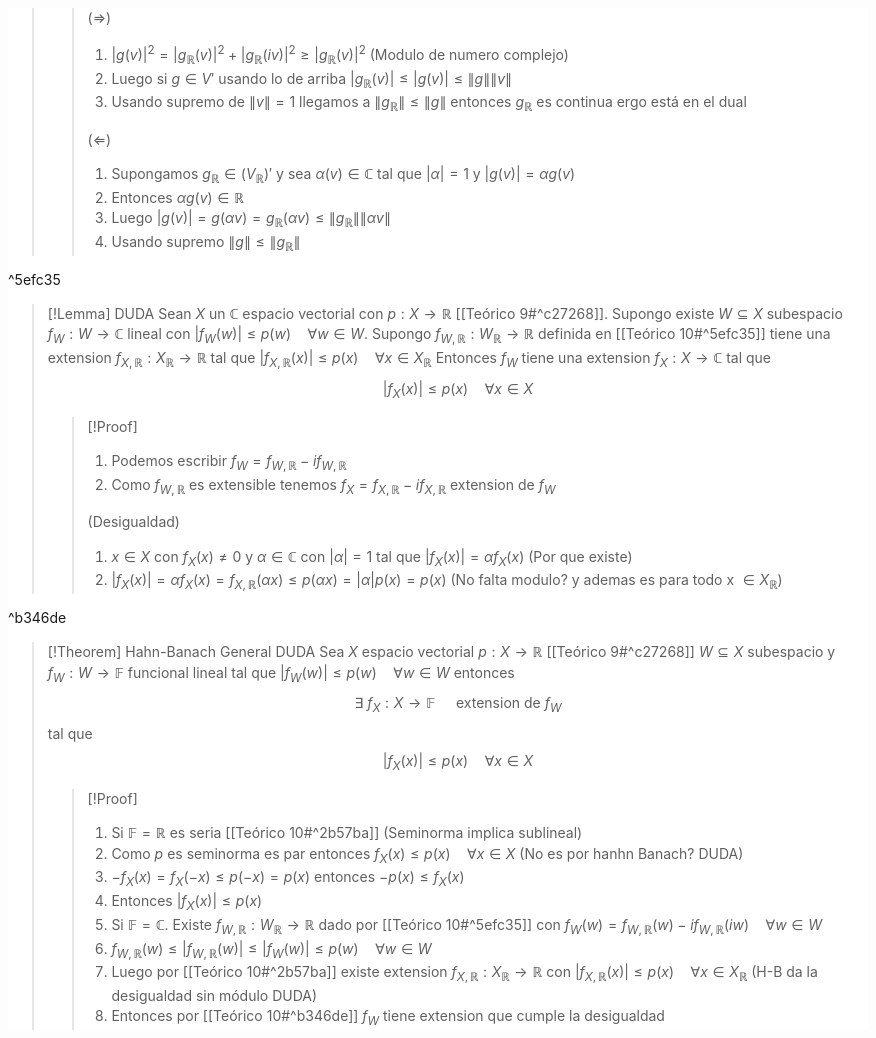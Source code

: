 >>($\Rightarrow$)
>>1. $\lvert g(v) \rvert^{2}=\lvert g_{\mathbb{R}}(v) \rvert^{2}+\lvert g_{\mathbb{R}}(iv) \rvert^{2}\geq\lvert g_{\mathbb{R}}(v) \rvert^{2}$ (Modulo de numero complejo)
>>2. Luego si $g\in V'$ usando lo de arriba $\lvert g_{\mathbb{R}}(v) \rvert\leq \lvert g(v) \rvert\leq \lVert g \rVert\lVert v \rVert$
>>3. Usando supremo de $\lVert v \rVert=1$ llegamos a  $\lVert g_{\mathbb{R}} \rVert\leq \lVert g \rVert$ entonces $g_{\mathbb{R}}$ es continua ergo está en el dual
>>
>>($\Leftarrow$)
>> 1. Supongamos $g_{\mathbb{R}}\in (V_{\mathbb{R}})'$ y sea $\alpha(v)\in \mathbb{C}$ tal que $\lvert \alpha  \rvert=1$ y $\lvert g(v) \rvert=\alpha g(v)$ 
>> 2. Entonces $\alpha g(v)\in \mathbb{R}$  
>> 3. Luego $\lvert g(v) \rvert=g(\alpha v)=g_{\mathbb{R}}(\alpha v)\leq \lVert g_{\mathbb{R}} \rVert\lVert \alpha  v\rVert$  
>> 4. Usando supremo $\lVert g \rVert\leq \lVert g_{\mathbb{R}} \rVert$
>> 

^5efc35

>[!Lemma] DUDA
>Sean $X$ un $\mathbb{C}$ espacio vectorial con $p:X\rightarrow\mathbb{R}$ [[Teórico 9#^c27268]]. Supongo existe $W\subseteq X$ subespacio $f_{W}:W\rightarrow\mathbb{C}$ lineal con $\lvert f_{W}(w) \rvert\leq p(w)\quad\forall w\in W$.
>Supongo $f_{W,\mathbb{R}}:W_{\mathbb{R}}\rightarrow\mathbb{R}$ definida en [[Teórico 10#^5efc35]] tiene una extension $f_{X,\mathbb{R}} : X_{\mathbb{R}}\rightarrow \mathbb{R}$ tal que $\lvert f_{X,\mathbb{R}}(x) \rvert \leq p(x)\quad\forall x\in X_{\mathbb{R}}$ 
>Entonces $f_{W}$ tiene una extension $f_{X}:X\rightarrow\mathbb{C}$ tal que $$\lvert f_{X}(x) \rvert \leq p(x)\quad\forall x\in X$$
>>[!Proof]
>>1. Podemos escribir $f_{W}=f_{W,\mathbb{R}}-if_{W,\mathbb{R}}$ 
>>2. Como $f_{W,\mathbb{R}}$ es extensible tenemos $f_{X}=f_{X,\mathbb{R}}-if_{X,\mathbb{R}}$ extension de $f_{W}$    
>> 
>> (Desigualdad)
>>1. $x\in X$ con $f_{X}(x)\neq 0$ y $\alpha \in \mathbb{C}$ con $\lvert \alpha  \rvert=1$ tal que $\lvert f_{X}(x) \rvert=\alpha f_{X}(x)$ (Por que existe)
>>2. $\lvert f_{X}(x) \rvert=\alpha f_{X}(x)=f_{X,\mathbb{R}}(\alpha x)\leq p(\alpha x)=\lvert \alpha  \rvert p(x)=p(x)$ (No falta modulo? y ademas es para todo x $\in X_{\mathbb{R}}$)
>> 

^b346de

>[!Theorem] Hahn-Banach General DUDA
>Sea $X$ espacio vectorial $p : X\rightarrow \mathbb{R}$ [[Teórico 9#^c27268]] $W\subseteq X$ subespacio y $f_{W}:W\rightarrow\mathbb{F}$ funcional lineal tal que $\lvert f_{W}(w) \rvert\leq p(w)\quad\forall w\in W$ entonces 
>$$\exists \ f_{X} :X\rightarrow \mathbb{F}\quad\text{ extension de } f_{W}$$ tal que $$\lvert f_{X}(x) \rvert \leq p(x)\quad\forall x\in X$$
>>[!Proof]
>>1. Si $\mathbb{F}=\mathbb{R}$ es seria [[Teórico 10#^2b57ba]] (Seminorma implica sublineal)
>>2. Como $p$ es seminorma es par entonces $f_{X}(x)\leq p(x)\quad\forall x\in X$ (No es por hanhn Banach? DUDA)
>>3. $-f_{X}(x)=f_{X}(-x)\leq p(-x)=p(x)$ entonces $-p(x)\leq f_{X}(x)$ 
>>4. Entonces $\lvert f_{X}(x) \rvert\leq p(x)$
>>5. Si $\mathbb{F}=\mathbb{C}$. Existe $f_{W,\mathbb{R}} : W_{\mathbb{R}}\rightarrow \mathbb{R}$ dado por [[Teórico 10#^5efc35]] con $f_{W}(w)=f_{W,\mathbb{R}}(w)-if_{W,\mathbb{R}}(iw)\quad\forall w\in W$
>>6. $f_{W,\mathbb{R}}(w) \leq \lvert f_{W,\mathbb{R}} (w)\rvert \leq \lvert f_{W}(w) \rvert\leq p(w)\quad\forall w\in W$ 
>>7. Luego por [[Teórico 10#^2b57ba]] existe extension $f_{X,\mathbb{R}}:X_{\mathbb{R}}\rightarrow\mathbb{R}$ con $\lvert f_{X,\mathbb{R}}(x) \rvert\leq p(x)\quad\forall x\in X_{\mathbb{R}}$ (H-B da la desigualdad sin módulo DUDA)
>>8. Entonces por [[Teórico 10#^b346de]] $f_{W}$ tiene extension que cumple la desigualdad
